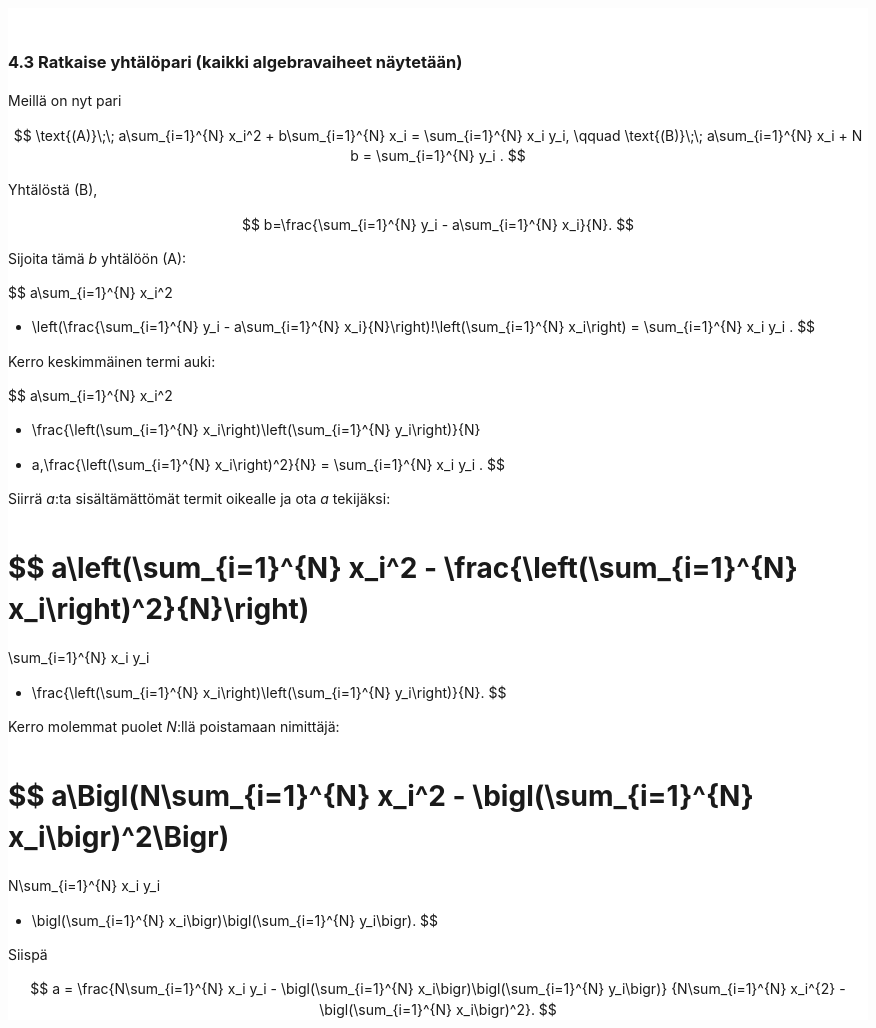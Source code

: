 <br />

### 4.3 Ratkaise yhtälöpari (kaikki algebravaiheet näytetään)

Meillä on nyt pari

$$
\text{(A)}\;\; a\sum_{i=1}^{N} x_i^2 + b\sum_{i=1}^{N} x_i = \sum_{i=1}^{N} x_i y_i,
\qquad
\text{(B)}\;\; a\sum_{i=1}^{N} x_i + N b = \sum_{i=1}^{N} y_i .
$$

Yhtälöstä (B),

$$
b=\frac{\sum_{i=1}^{N} y_i - a\sum_{i=1}^{N} x_i}{N}.
$$

Sijoita tämä $b$ yhtälöön (A):

$$
a\sum_{i=1}^{N} x_i^2
+ \left(\frac{\sum_{i=1}^{N} y_i - a\sum_{i=1}^{N} x_i}{N}\right)\!\left(\sum_{i=1}^{N} x_i\right)
= \sum_{i=1}^{N} x_i y_i .
$$

Kerro keskimmäinen termi auki:

$$
a\sum_{i=1}^{N} x_i^2
+ \frac{\left(\sum_{i=1}^{N} x_i\right)\left(\sum_{i=1}^{N} y_i\right)}{N}
- a\,\frac{\left(\sum_{i=1}^{N} x_i\right)^2}{N}
= \sum_{i=1}^{N} x_i y_i .
$$

Siirrä $a$:ta sisältämättömät termit oikealle ja ota $a$ tekijäksi:

$$
a\left(\sum_{i=1}^{N} x_i^2 - \frac{\left(\sum_{i=1}^{N} x_i\right)^2}{N}\right)
=
\sum_{i=1}^{N} x_i y_i
- \frac{\left(\sum_{i=1}^{N} x_i\right)\left(\sum_{i=1}^{N} y_i\right)}{N}.
$$

Kerro molemmat puolet $N$:llä poistamaan nimittäjä:

$$
a\Bigl(N\sum_{i=1}^{N} x_i^2 - \bigl(\sum_{i=1}^{N} x_i\bigr)^2\Bigr)
=
N\sum_{i=1}^{N} x_i y_i
- \bigl(\sum_{i=1}^{N} x_i\bigr)\bigl(\sum_{i=1}^{N} y_i\bigr).
$$

Siispä

$$
a =
\frac{N\sum_{i=1}^{N} x_i y_i - \bigl(\sum_{i=1}^{N} x_i\bigr)\bigl(\sum_{i=1}^{N} y_i\bigr)}
{N\sum_{i=1}^{N} x_i^{2} - \bigl(\sum_{i=1}^{N} x_i\bigr)^2}.
$$
